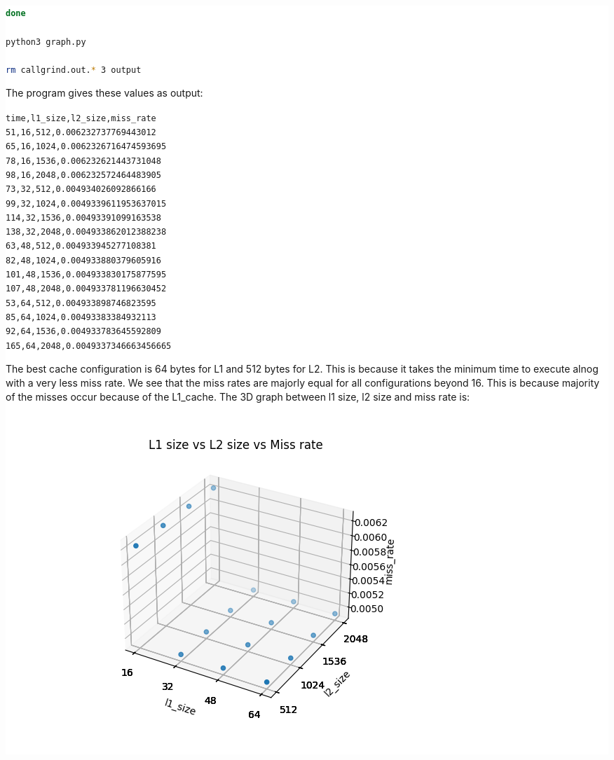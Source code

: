 ```bash
done

python3 graph.py

rm callgrind.out.* 3 output
```

The program gives these values as output:

```
time,l1_size,l2_size,miss_rate
51,16,512,0.006232737769443012
65,16,1024,0.0062326716474593695
78,16,1536,0.006232621443731048
98,16,2048,0.006232572464483905
73,32,512,0.004934026092866166
99,32,1024,0.0049339611953637015
114,32,1536,0.00493391099163538
138,32,2048,0.004933862012388238
63,48,512,0.004933945277108381
82,48,1024,0.004933880379605916
101,48,1536,0.004933830175877595
107,48,2048,0.004933781196630452
53,64,512,0.004933898746823595
85,64,1024,0.00493383384932113
92,64,1536,0.004933783645592809
165,64,2048,0.0049337346663456665
```

The best cache configuration is 64 bytes for L1 and 512 bytes for L2. This is because it takes the minimum time to execute alnog with a very less miss rate. We see that the miss rates are majorly equal for all configurations beyond 16. This is because majority of the misses occur because of the L1_cache.  The 3D graph between l1 size, l2 size and miss rate is:

![graph](3/l1_size_vs_l2_size_vs_miss_rate.png)

